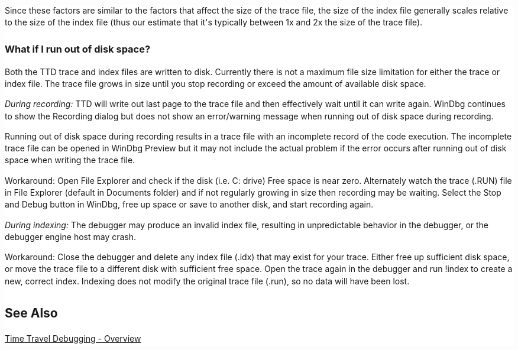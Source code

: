 Since these factors are similar to the factors that affect the size of the trace file, the size of the index file generally scales relative to the size of the index file (thus our estimate that it's typically between 1x and 2x the size of the trace file).

### What if I run out of disk space?

Both the TTD trace and index files are written to disk. Currently there is not a maximum file size limitation for either the trace or index file. The trace file grows in size until you stop recording or exceed the amount of available disk space.

*During recording:* TTD will write out last page to the trace file and then effectively wait until it can write again. WinDbg continues to show the Recording dialog but does not show an error/warning message when running out of disk space during recording.  

Running out of disk space during recording results in a trace file with an incomplete record of the code execution. The incomplete trace file can be opened in WinDbg Preview but it may not include the actual problem if the error occurs after running out of disk space when writing the trace file.

Workaround: Open File Explorer and check if the disk (i.e. C: drive) Free space is near zero. Alternately watch the trace (.RUN) file in File Explorer (default in Documents folder) and if not regularly growing in size then recording may be waiting. Select the Stop and Debug button in WinDbg, free up space or save to another disk, and start recording again.

*During indexing:* The debugger may produce an invalid index file, resulting in unpredictable behavior in the debugger, or the debugger engine host may crash.

Workaround:  Close the debugger and delete any index file (.idx) that may exist for your trace.  Either free up sufficient disk space, or move the trace file to a different disk with sufficient free space.  Open the trace again in the debugger and run !index to create a new, correct index.  Indexing does not modify the original trace file (.run), so no data will have been lost.

## See Also

[Time Travel Debugging - Overview](time-travel-debugging-overview.md)
